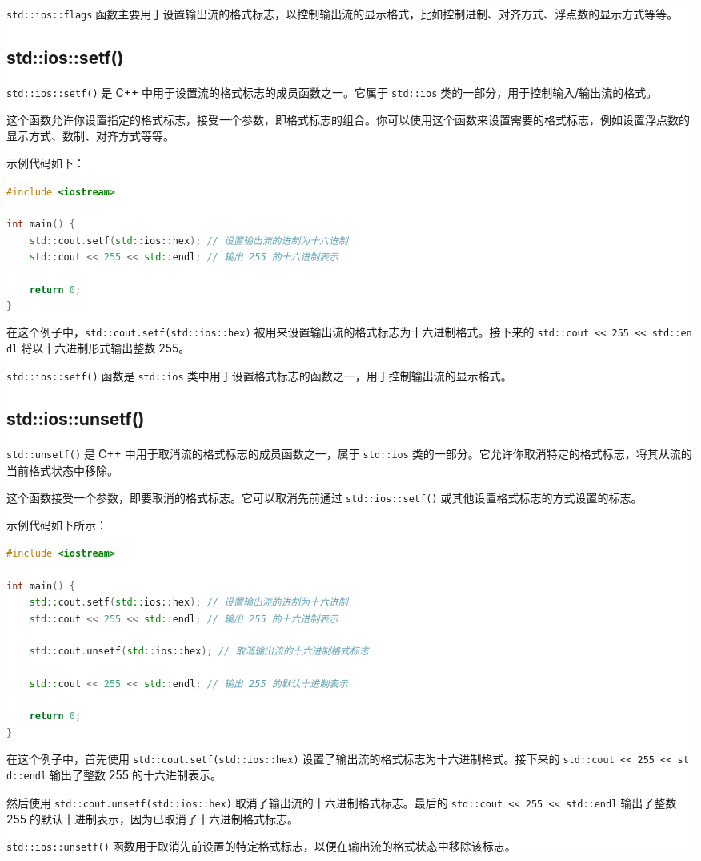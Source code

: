 `std::ios::flags` 函数主要用于设置输出流的格式标志，以控制输出流的显示格式，比如控制进制、对齐方式、浮点数的显示方式等等。

## std::ios::setf()

`std::ios::setf()` 是 C++ 中用于设置流的格式标志的成员函数之一。它属于 `std::ios` 类的一部分，用于控制输入/输出流的格式。

这个函数允许你设置指定的格式标志，接受一个参数，即格式标志的组合。你可以使用这个函数来设置需要的格式标志，例如设置浮点数的显示方式、数制、对齐方式等等。

示例代码如下：

```cpp
#include <iostream>

int main() {
    std::cout.setf(std::ios::hex); // 设置输出流的进制为十六进制
    std::cout << 255 << std::endl; // 输出 255 的十六进制表示

    return 0;
}
```

在这个例子中，`std::cout.setf(std::ios::hex)` 被用来设置输出流的格式标志为十六进制格式。接下来的 `std::cout << 255 << std::endl` 将以十六进制形式输出整数 255。

`std::ios::setf()` 函数是 `std::ios` 类中用于设置格式标志的函数之一，用于控制输出流的显示格式。

## std::ios::unsetf()

`std::unsetf()` 是 C++ 中用于取消流的格式标志的成员函数之一，属于 `std::ios` 类的一部分。它允许你取消特定的格式标志，将其从流的当前格式状态中移除。

这个函数接受一个参数，即要取消的格式标志。它可以取消先前通过 `std::ios::setf()` 或其他设置格式标志的方式设置的标志。

示例代码如下所示：

```cpp
#include <iostream>

int main() {
    std::cout.setf(std::ios::hex); // 设置输出流的进制为十六进制
    std::cout << 255 << std::endl; // 输出 255 的十六进制表示

    std::cout.unsetf(std::ios::hex); // 取消输出流的十六进制格式标志

    std::cout << 255 << std::endl; // 输出 255 的默认十进制表示

    return 0;
}
```

在这个例子中，首先使用 `std::cout.setf(std::ios::hex)` 设置了输出流的格式标志为十六进制格式。接下来的 `std::cout << 255 << std::endl` 输出了整数 255 的十六进制表示。

然后使用 `std::cout.unsetf(std::ios::hex)` 取消了输出流的十六进制格式标志。最后的 `std::cout << 255 << std::endl` 输出了整数 255 的默认十进制表示，因为已取消了十六进制格式标志。

`std::ios::unsetf()` 函数用于取消先前设置的特定格式标志，以便在输出流的格式状态中移除该标志。

